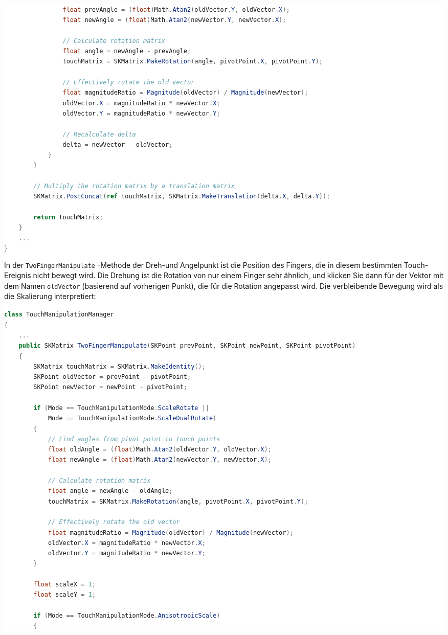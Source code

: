 ```csharp
                float prevAngle = (float)Math.Atan2(oldVector.Y, oldVector.X);
                float newAngle = (float)Math.Atan2(newVector.Y, newVector.X);

                // Calculate rotation matrix
                float angle = newAngle - prevAngle;
                touchMatrix = SKMatrix.MakeRotation(angle, pivotPoint.X, pivotPoint.Y);

                // Effectively rotate the old vector
                float magnitudeRatio = Magnitude(oldVector) / Magnitude(newVector);
                oldVector.X = magnitudeRatio * newVector.X;
                oldVector.Y = magnitudeRatio * newVector.Y;

                // Recalculate delta
                delta = newVector - oldVector;
            }
        }

        // Multiply the rotation matrix by a translation matrix
        SKMatrix.PostConcat(ref touchMatrix, SKMatrix.MakeTranslation(delta.X, delta.Y));

        return touchMatrix;
    }
    ...
}
```

In der `TwoFingerManipulate` -Methode der Dreh-und Angelpunkt ist die Position des Fingers, die in diesem bestimmten Touch-Ereignis nicht bewegt wird. Die Drehung ist die Rotation von nur einem Finger sehr ähnlich, und klicken Sie dann für der Vektor mit dem Namen `oldVector` (basierend auf vorherigen Punkt), die für die Rotation angepasst wird. Die verbleibende Bewegung wird als die Skalierung interpretiert:

```csharp
class TouchManipulationManager
{
    ...
    public SKMatrix TwoFingerManipulate(SKPoint prevPoint, SKPoint newPoint, SKPoint pivotPoint)
    {
        SKMatrix touchMatrix = SKMatrix.MakeIdentity();
        SKPoint oldVector = prevPoint - pivotPoint;
        SKPoint newVector = newPoint - pivotPoint;

        if (Mode == TouchManipulationMode.ScaleRotate ||
            Mode == TouchManipulationMode.ScaleDualRotate)
        {
            // Find angles from pivot point to touch points
            float oldAngle = (float)Math.Atan2(oldVector.Y, oldVector.X);
            float newAngle = (float)Math.Atan2(newVector.Y, newVector.X);

            // Calculate rotation matrix
            float angle = newAngle - oldAngle;
            touchMatrix = SKMatrix.MakeRotation(angle, pivotPoint.X, pivotPoint.Y);

            // Effectively rotate the old vector
            float magnitudeRatio = Magnitude(oldVector) / Magnitude(newVector);
            oldVector.X = magnitudeRatio * newVector.X;
            oldVector.Y = magnitudeRatio * newVector.Y;
        }

        float scaleX = 1;
        float scaleY = 1;

        if (Mode == TouchManipulationMode.AnisotropicScale)
        {
```